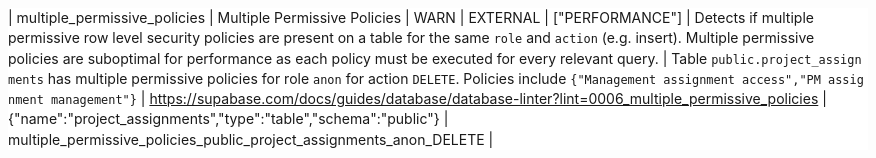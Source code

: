 | multiple_permissive_policies | Multiple Permissive Policies | WARN  | EXTERNAL | ["PERFORMANCE"] | Detects if multiple permissive row level security policies are present on a table for the same `role` and `action` (e.g. insert). Multiple permissive policies are suboptimal for performance as each policy must be executed for every relevant query. | Table `public.project_assignments` has multiple permissive policies for role `anon` for action `DELETE`. Policies include `{"Management assignment access","PM assignment management"}`                                                                                                                                                                                                                                                                   | https://supabase.com/docs/guides/database/database-linter?lint=0006_multiple_permissive_policies | {"name":"project_assignments","type":"table","schema":"public"}          | multiple_permissive_policies_public_project_assignments_anon_DELETE                                    |
